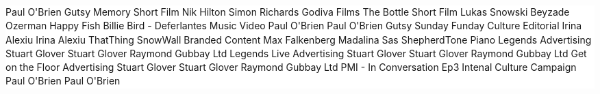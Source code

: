   <td>Paul O'Brien</td>
  <td>Gutsy</td>
</tr>
<tr class="credit 1F&TV">
  <td>Memory</td>
  <td>Short Film</td>
  <td>Nik Hilton</td>
  <td>Simon Richards</td>
  <td>Godiva Films</td>
</tr>
<tr class="credit 1F&TV">
  <td>The Bottle</td>
  <td>Short Film</td>
  <td>Lukas Snowski</td>
  <td>Beyzade Ozerman</td>
  <td>Happy Fish</td>
</tr>
<tr class="credit 2MV">
  <td>Billie Bird - Deferlantes</td>
  <td>Music Video</td>
  <td>Paul O'Brien</td>
  <td>Paul O'Brien</td>
  <td>Gutsy</td>
</tr>
<tr class="credit 3A&D">
  <td>Sunday Funday</td>
  <td>Culture Editorial</td>
  <td>Irina Alexiu</td>
  <td>Irina Alexiu</td>
  <td>ThatThing</td>
</tr>
<tr class="credit 3A&D">
  <td>SnowWall</td>
  <td>Branded Content</td>
  <td>Max Falkenberg</td>
  <td>Madalina Sas</td>
  <td>ShepherdTone</td>
</tr>
<tr class="credit 3A&D">
  <td>Piano Legends</td>
  <td>Advertising</td>
  <td>Stuart Glover</td>
  <td>Stuart Glover</td>
  <td>Raymond Gubbay Ltd</td>
</tr>
<tr class="credit 3A&D">
  <td>Legends Live</td>
  <td>Advertising</td>
  <td>Stuart Glover</td>
  <td>Stuart Glover</td>
  <td>Raymond Gubbay Ltd</td>
</tr>
<tr class="credit 3A&D">
  <td>Get on the Floor </td>
  <td>Advertising</td>
  <td>Stuart Glover</td>
  <td>Stuart Glover</td>
  <td>Raymond Gubbay Ltd</td>
</tr>
<tr class="credit 4C&E">
  <td>PMI - In Conversation Ep3 </td>
  <td>Intenal Culture Campaign</td>
  <td>Paul O'Brien</td>
  <td>Paul O'Brien</td>